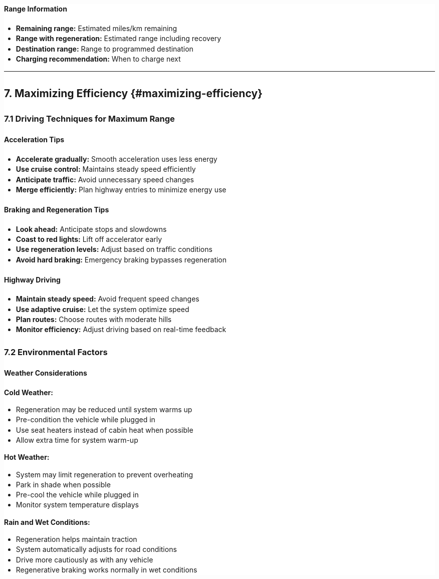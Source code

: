 #### Range Information
- **Remaining range:** Estimated miles/km remaining
- **Range with regeneration:** Estimated range including recovery
- **Destination range:** Range to programmed destination
- **Charging recommendation:** When to charge next

---

## 7. Maximizing Efficiency {#maximizing-efficiency}

### 7.1 Driving Techniques for Maximum Range

#### Acceleration Tips
- **Accelerate gradually:** Smooth acceleration uses less energy
- **Use cruise control:** Maintains steady speed efficiently
- **Anticipate traffic:** Avoid unnecessary speed changes
- **Merge efficiently:** Plan highway entries to minimize energy use

#### Braking and Regeneration Tips
- **Look ahead:** Anticipate stops and slowdowns
- **Coast to red lights:** Lift off accelerator early
- **Use regeneration levels:** Adjust based on traffic conditions
- **Avoid hard braking:** Emergency braking bypasses regeneration

#### Highway Driving
- **Maintain steady speed:** Avoid frequent speed changes
- **Use adaptive cruise:** Let the system optimize speed
- **Plan routes:** Choose routes with moderate hills
- **Monitor efficiency:** Adjust driving based on real-time feedback

### 7.2 Environmental Factors

#### Weather Considerations
**Cold Weather:**
- Regeneration may be reduced until system warms up
- Pre-condition the vehicle while plugged in
- Use seat heaters instead of cabin heat when possible
- Allow extra time for system warm-up

**Hot Weather:**
- System may limit regeneration to prevent overheating
- Park in shade when possible
- Pre-cool the vehicle while plugged in
- Monitor system temperature displays

**Rain and Wet Conditions:**
- Regeneration helps maintain traction
- System automatically adjusts for road conditions
- Drive more cautiously as with any vehicle
- Regenerative braking works normally in wet conditions

